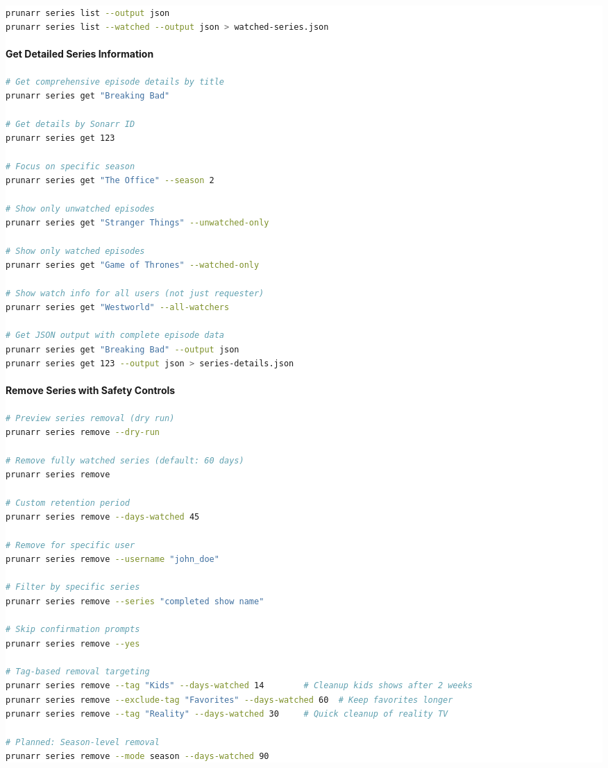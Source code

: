 ```bash
prunarr series list --output json
prunarr series list --watched --output json > watched-series.json
```

#### Get Detailed Series Information

```bash
# Get comprehensive episode details by title
prunarr series get "Breaking Bad"

# Get details by Sonarr ID
prunarr series get 123

# Focus on specific season
prunarr series get "The Office" --season 2

# Show only unwatched episodes
prunarr series get "Stranger Things" --unwatched-only

# Show only watched episodes
prunarr series get "Game of Thrones" --watched-only

# Show watch info for all users (not just requester)
prunarr series get "Westworld" --all-watchers

# Get JSON output with complete episode data
prunarr series get "Breaking Bad" --output json
prunarr series get 123 --output json > series-details.json
```

#### Remove Series with Safety Controls

```bash
# Preview series removal (dry run)
prunarr series remove --dry-run

# Remove fully watched series (default: 60 days)
prunarr series remove

# Custom retention period
prunarr series remove --days-watched 45

# Remove for specific user
prunarr series remove --username "john_doe"

# Filter by specific series
prunarr series remove --series "completed show name"

# Skip confirmation prompts
prunarr series remove --yes

# Tag-based removal targeting
prunarr series remove --tag "Kids" --days-watched 14        # Cleanup kids shows after 2 weeks
prunarr series remove --exclude-tag "Favorites" --days-watched 60  # Keep favorites longer
prunarr series remove --tag "Reality" --days-watched 30     # Quick cleanup of reality TV

# Planned: Season-level removal
prunarr series remove --mode season --days-watched 90
```

